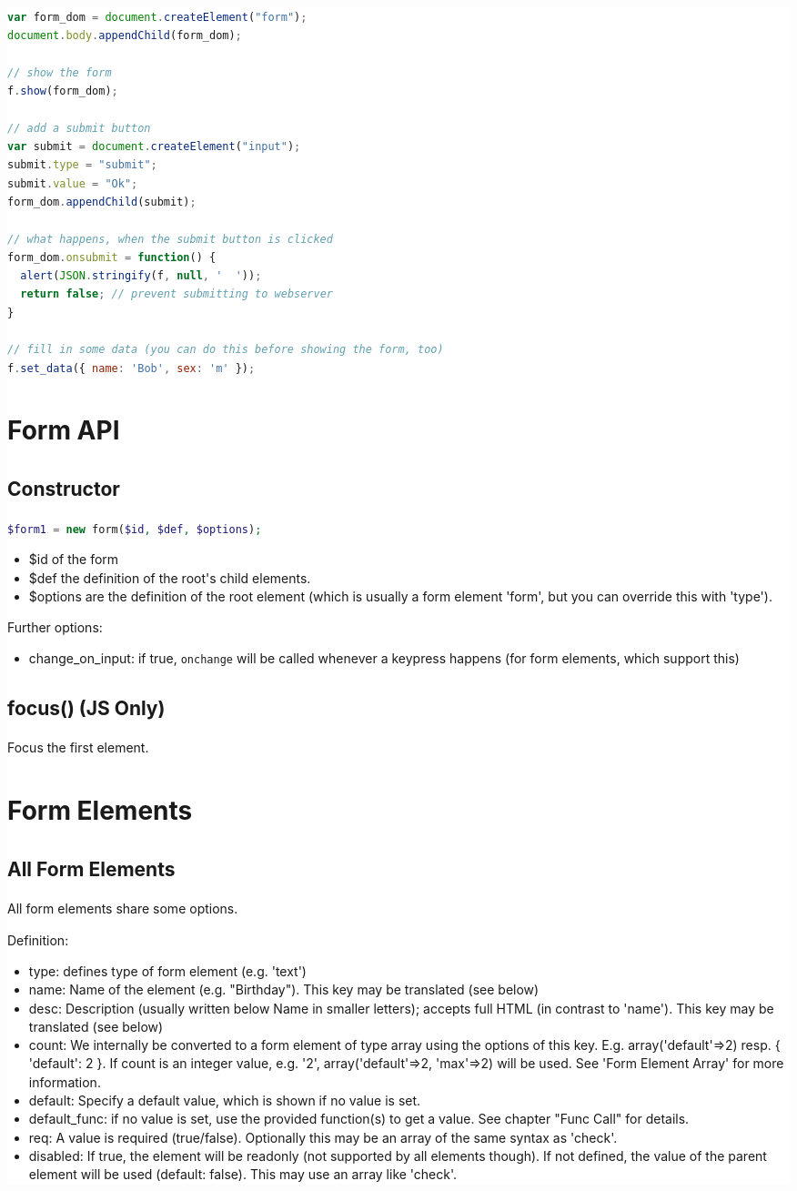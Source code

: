 ```js
var form_dom = document.createElement("form");
document.body.appendChild(form_dom);

// show the form
f.show(form_dom);

// add a submit button
var submit = document.createElement("input");
submit.type = "submit";
submit.value = "Ok";
form_dom.appendChild(submit);

// what happens, when the submit button is clicked
form_dom.onsubmit = function() {
  alert(JSON.stringify(f, null, '  '));
  return false; // prevent submitting to webserver
}

// fill in some data (you can do this before showing the form, too)
f.set_data({ name: 'Bob', sex: 'm' });
```

Form API
========
Constructor
-----------
```php
$form1 = new form($id, $def, $options);
```

* $id of the form
* $def the definition of the root's child elements.
* $options are the definition of the root element (which is usually a form element 'form', but you can override this with 'type').

Further options:
* change_on_input: if true, `onchange` will be called whenever a keypress happens (for form elements, which support this)

focus() (JS Only)
-----------------
Focus the first element.

Form Elements
=============
All Form Elements
-----------------
All form elements share some options.

Definition:
* type: defines type of form element (e.g. 'text')
* name: Name of the element (e.g. "Birthday"). This key may be translated (see below)
* desc: Description (usually written below Name in smaller letters); accepts full HTML (in contrast to 'name'). This key may be translated (see below)
* count: We internally be converted to a form element of type array using the options of this key. E.g. array('default'=>2) resp. { 'default': 2 }. If count is an integer value, e.g. '2', array('default'=>2, 'max'=>2) will be used. See 'Form Element Array' for more information.
* default: Specify a default value, which is shown if no value is set.
* default_func: if no value is set, use the provided function(s) to get a value. See chapter "Func Call" for details.
* req: A value is required (true/false). Optionally this may be an array of the same syntax as 'check'.
* disabled: If true, the element will be readonly (not supported by all elements though). If not defined, the value of the parent element will be used (default: false). This may use an array like 'check'.